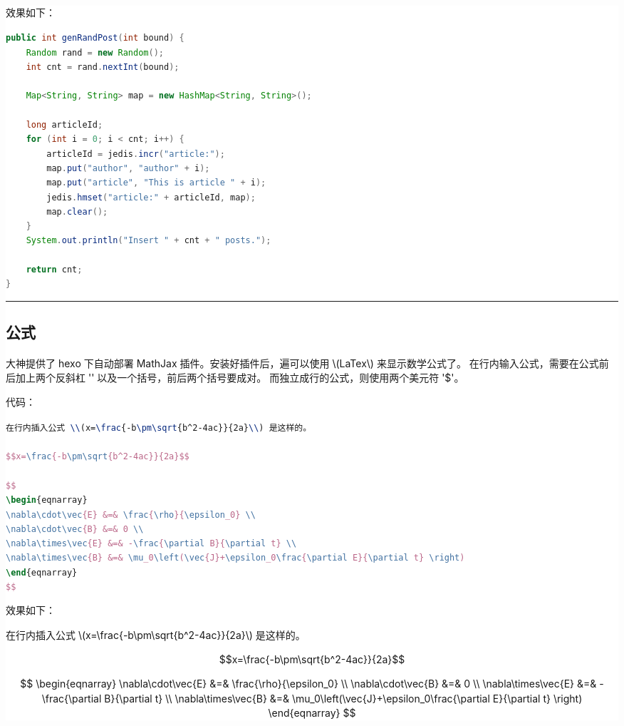 效果如下：
```java
public int genRandPost(int bound) {
	Random rand = new Random();
	int cnt = rand.nextInt(bound);				
	
	Map<String, String> map = new HashMap<String, String>();
							
	long articleId;
	for (int i = 0; i < cnt; i++) {
		articleId = jedis.incr("article:");
		map.put("author", "author" + i);
		map.put("article", "This is article " + i);
		jedis.hmset("article:" + articleId, map);
		map.clear();
	}
	System.out.println("Insert " + cnt + " posts.");
											
	return cnt;
}
```

---

## 公式 
大神提供了 hexo 下自动部署 MathJax 插件。安装好插件后，遍可以使用 \\(LaTex\\) 来显示数学公式了。
在行内输入公式，需要在公式前后加上两个反斜杠 '\' 以及一个括号，前后两个括号要成对。
而独立成行的公式，则使用两个美元符 '$'。

代码：
```latex
在行内插入公式 \\(x=\frac{-b\pm\sqrt{b^2-4ac}}{2a}\\) 是这样的。

$$x=\frac{-b\pm\sqrt{b^2-4ac}}{2a}$$

$$
\begin{eqnarray}
\nabla\cdot\vec{E} &=& \frac{\rho}{\epsilon_0} \\
\nabla\cdot\vec{B} &=& 0 \\
\nabla\times\vec{E} &=& -\frac{\partial B}{\partial t} \\
\nabla\times\vec{B} &=& \mu_0\left(\vec{J}+\epsilon_0\frac{\partial E}{\partial t} \right)
\end{eqnarray}
$$
```
效果如下：

在行内插入公式 \\(x=\frac{-b\pm\sqrt{b^2-4ac}}{2a}\\) 是这样的。

$$x=\frac{-b\pm\sqrt{b^2-4ac}}{2a}$$

$$
\begin{eqnarray}
\nabla\cdot\vec{E} &=& \frac{\rho}{\epsilon_0} \\
\nabla\cdot\vec{B} &=& 0 \\
\nabla\times\vec{E} &=& -\frac{\partial B}{\partial t} \\
\nabla\times\vec{B} &=& \mu_0\left(\vec{J}+\epsilon_0\frac{\partial E}{\partial t} \right)
\end{eqnarray}
$$
